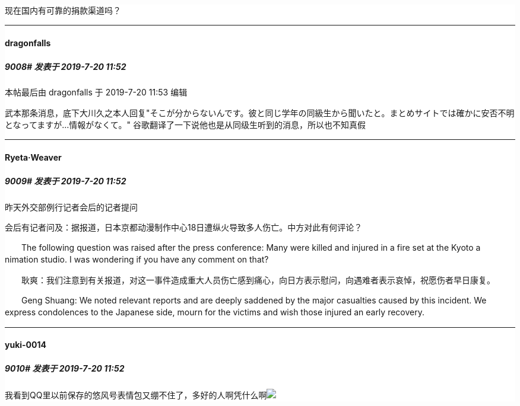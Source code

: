


现在国内有可靠的捐款渠道吗？







-----

####  dragonfalls  
##### 9008#       发表于 2019-7-20 11:52



 本帖最后由 dragonfalls 于 2019-7-20 11:53 编辑 

武本那条消息，底下大川久之本人回复"そこが分からないんです。彼と同じ学年の同級生から聞いたと。まとめサイトでは確かに安否不明となってますが…情報がなくて。" 谷歌翻译了一下说他也是从同级生听到的消息，所以也不知真假







-----

####  Ryeta·Weaver  
##### 9009#       发表于 2019-7-20 11:52




昨天外交部例行记者会后的记者提问


会后有记者问及：据报道，日本京都动漫制作中心18日遭纵火导致多人伤亡。中方对此有何评论？ 


　　The following question was raised after the press conference: Many were killed and injured in a fire set at the Kyoto a nimation studio. I was wondering if you have any comment on that?


　　耿爽：我们注意到有关报道，对这一事件造成重大人员伤亡感到痛心，向日方表示慰问，向遇难者表示哀悼，祝愿伤者早日康复。


　　Geng Shuang: We noted relevant reports and are deeply saddened by the major casualties caused by this incident. We express condolences to the Japanese side, mourn for the victims and wish those injured an early recovery. 







-----

####  yuki-0014  
##### 9010#       发表于 2019-7-20 11:52




我看到QQ里以前保存的悠风号表情包又绷不住了，多好的人啊凭什么啊<img src="https://static.saraba1st.com/image/smiley/face2017/139.png" referrerpolicy="no-referrer">
